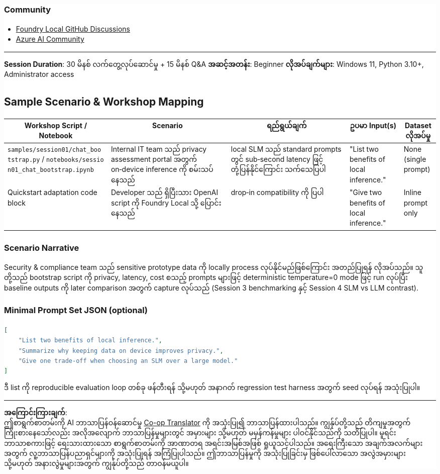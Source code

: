 ### Community
- [Foundry Local GitHub Discussions](https://github.com/microsoft/Foundry-Local/discussions)
- [Azure AI Community](https://techcommunity.microsoft.com/category/artificialintelligence)

---

**Session Duration**: 30 မိနစ် လက်တွေ့လုပ်ဆောင်မှု + 15 မိနစ် Q&A
**အဆင့်အတန်း**: Beginner
**လိုအပ်ချက်များ**: Windows 11, Python 3.10+, Administrator access

## Sample Scenario & Workshop Mapping

| Workshop Script / Notebook | Scenario | ရည်ရွယ်ချက် | ဥပမာ Input(s) | Dataset လိုအပ်မှု |
|----------------------------|----------|------|------------------|----------------|
| `samples/session01/chat_bootstrap.py` / `notebooks/session01_chat_bootstrap.ipynb` | Internal IT team သည် privacy assessment portal အတွက် on‑device inference ကို စမ်းသပ်နေသည် | local SLM သည် standard prompts တွင် sub‑second latency ဖြင့် တုံ့ပြန်နိုင်ကြောင်း သက်သေပြပါ | "List two benefits of local inference." | None (single prompt) |
| Quickstart adaptation code block | Developer သည် ရှိပြီးသား OpenAI script ကို Foundry Local သို့ ပြောင်းနေသည် | drop‑in compatibility ကို ပြပါ | "Give two benefits of local inference." | Inline prompt only |

### Scenario Narrative
Security & compliance team သည် sensitive prototype data ကို locally process လုပ်နိုင်မည်ဖြစ်ကြောင်း အတည်ပြုရန် လိုအပ်သည်။ သူတို့သည် bootstrap script ကို privacy, latency, cost စသည့် prompts များဖြင့် deterministic temperature=0 mode ဖြင့် run လုပ်ပြီး baseline outputs ကို later comparison အတွက် capture လုပ်သည် (Session 3 benchmarking နှင့် Session 4 SLM vs LLM contrast).

### Minimal Prompt Set JSON (optional)
```json
[
    "List two benefits of local inference.",
    "Summarize why keeping data on device improves privacy.",
    "Give one trade‑off when choosing an SLM over a large model."
]
```

ဒီ list ကို reproducible evaluation loop တစ်ခု ဖန်တီးရန် သို့မဟုတ် အနာဂတ် regression test harness အတွက် seed လုပ်ရန် အသုံးပြုပါ။

---

**အကြောင်းကြားချက်**:  
ဤစာရွက်စာတမ်းကို AI ဘာသာပြန်ဝန်ဆောင်မှု [Co-op Translator](https://github.com/Azure/co-op-translator) ကို အသုံးပြု၍ ဘာသာပြန်ထားပါသည်။ ကျွန်ုပ်တို့သည် တိကျမှုအတွက် ကြိုးစားနေသော်လည်း အလိုအလျောက် ဘာသာပြန်မှုများတွင် အမှားများ သို့မဟုတ် မမှန်ကန်မှုများ ပါဝင်နိုင်သည်ကို သတိပြုပါ။ မူရင်းဘာသာစကားဖြင့် ရေးသားထားသော စာရွက်စာတမ်းကို အာဏာတရ အရင်းအမြစ်အဖြစ် ရှုယူသင့်ပါသည်။ အရေးကြီးသော အချက်အလက်များအတွက် လူ့ဘာသာပြန်ပညာရှင်များကို အသုံးပြုရန် အကြံပြုပါသည်။ ဤဘာသာပြန်မှုကို အသုံးပြုခြင်းမှ ဖြစ်ပေါ်လာသော အလွဲအမှားများ သို့မဟုတ် အနားလွဲမှုများအတွက် ကျွန်ုပ်တို့သည် တာဝန်မယူပါ။